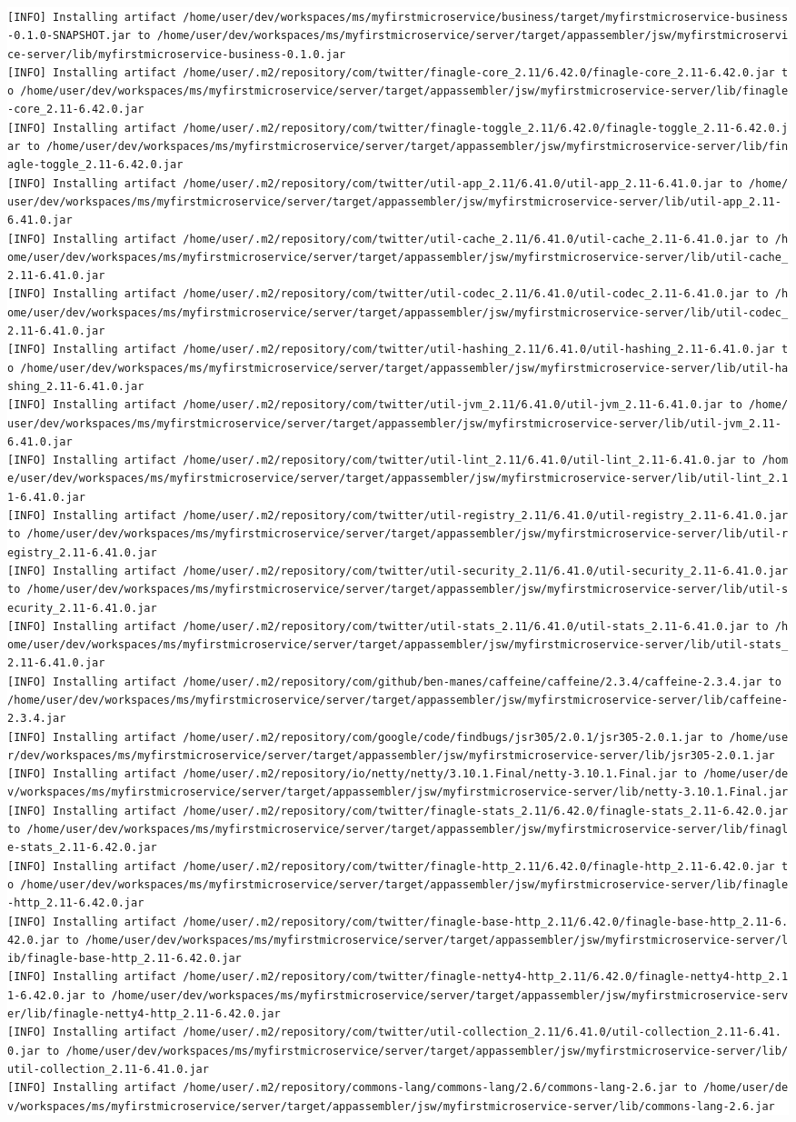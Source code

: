     [INFO] Installing artifact /home/user/dev/workspaces/ms/myfirstmicroservice/business/target/myfirstmicroservice-business-0.1.0-SNAPSHOT.jar to /home/user/dev/workspaces/ms/myfirstmicroservice/server/target/appassembler/jsw/myfirstmicroservice-server/lib/myfirstmicroservice-business-0.1.0.jar
    [INFO] Installing artifact /home/user/.m2/repository/com/twitter/finagle-core_2.11/6.42.0/finagle-core_2.11-6.42.0.jar to /home/user/dev/workspaces/ms/myfirstmicroservice/server/target/appassembler/jsw/myfirstmicroservice-server/lib/finagle-core_2.11-6.42.0.jar
    [INFO] Installing artifact /home/user/.m2/repository/com/twitter/finagle-toggle_2.11/6.42.0/finagle-toggle_2.11-6.42.0.jar to /home/user/dev/workspaces/ms/myfirstmicroservice/server/target/appassembler/jsw/myfirstmicroservice-server/lib/finagle-toggle_2.11-6.42.0.jar
    [INFO] Installing artifact /home/user/.m2/repository/com/twitter/util-app_2.11/6.41.0/util-app_2.11-6.41.0.jar to /home/user/dev/workspaces/ms/myfirstmicroservice/server/target/appassembler/jsw/myfirstmicroservice-server/lib/util-app_2.11-6.41.0.jar
    [INFO] Installing artifact /home/user/.m2/repository/com/twitter/util-cache_2.11/6.41.0/util-cache_2.11-6.41.0.jar to /home/user/dev/workspaces/ms/myfirstmicroservice/server/target/appassembler/jsw/myfirstmicroservice-server/lib/util-cache_2.11-6.41.0.jar
    [INFO] Installing artifact /home/user/.m2/repository/com/twitter/util-codec_2.11/6.41.0/util-codec_2.11-6.41.0.jar to /home/user/dev/workspaces/ms/myfirstmicroservice/server/target/appassembler/jsw/myfirstmicroservice-server/lib/util-codec_2.11-6.41.0.jar
    [INFO] Installing artifact /home/user/.m2/repository/com/twitter/util-hashing_2.11/6.41.0/util-hashing_2.11-6.41.0.jar to /home/user/dev/workspaces/ms/myfirstmicroservice/server/target/appassembler/jsw/myfirstmicroservice-server/lib/util-hashing_2.11-6.41.0.jar
    [INFO] Installing artifact /home/user/.m2/repository/com/twitter/util-jvm_2.11/6.41.0/util-jvm_2.11-6.41.0.jar to /home/user/dev/workspaces/ms/myfirstmicroservice/server/target/appassembler/jsw/myfirstmicroservice-server/lib/util-jvm_2.11-6.41.0.jar
    [INFO] Installing artifact /home/user/.m2/repository/com/twitter/util-lint_2.11/6.41.0/util-lint_2.11-6.41.0.jar to /home/user/dev/workspaces/ms/myfirstmicroservice/server/target/appassembler/jsw/myfirstmicroservice-server/lib/util-lint_2.11-6.41.0.jar
    [INFO] Installing artifact /home/user/.m2/repository/com/twitter/util-registry_2.11/6.41.0/util-registry_2.11-6.41.0.jar to /home/user/dev/workspaces/ms/myfirstmicroservice/server/target/appassembler/jsw/myfirstmicroservice-server/lib/util-registry_2.11-6.41.0.jar
    [INFO] Installing artifact /home/user/.m2/repository/com/twitter/util-security_2.11/6.41.0/util-security_2.11-6.41.0.jar to /home/user/dev/workspaces/ms/myfirstmicroservice/server/target/appassembler/jsw/myfirstmicroservice-server/lib/util-security_2.11-6.41.0.jar
    [INFO] Installing artifact /home/user/.m2/repository/com/twitter/util-stats_2.11/6.41.0/util-stats_2.11-6.41.0.jar to /home/user/dev/workspaces/ms/myfirstmicroservice/server/target/appassembler/jsw/myfirstmicroservice-server/lib/util-stats_2.11-6.41.0.jar
    [INFO] Installing artifact /home/user/.m2/repository/com/github/ben-manes/caffeine/caffeine/2.3.4/caffeine-2.3.4.jar to /home/user/dev/workspaces/ms/myfirstmicroservice/server/target/appassembler/jsw/myfirstmicroservice-server/lib/caffeine-2.3.4.jar
    [INFO] Installing artifact /home/user/.m2/repository/com/google/code/findbugs/jsr305/2.0.1/jsr305-2.0.1.jar to /home/user/dev/workspaces/ms/myfirstmicroservice/server/target/appassembler/jsw/myfirstmicroservice-server/lib/jsr305-2.0.1.jar
    [INFO] Installing artifact /home/user/.m2/repository/io/netty/netty/3.10.1.Final/netty-3.10.1.Final.jar to /home/user/dev/workspaces/ms/myfirstmicroservice/server/target/appassembler/jsw/myfirstmicroservice-server/lib/netty-3.10.1.Final.jar
    [INFO] Installing artifact /home/user/.m2/repository/com/twitter/finagle-stats_2.11/6.42.0/finagle-stats_2.11-6.42.0.jar to /home/user/dev/workspaces/ms/myfirstmicroservice/server/target/appassembler/jsw/myfirstmicroservice-server/lib/finagle-stats_2.11-6.42.0.jar
    [INFO] Installing artifact /home/user/.m2/repository/com/twitter/finagle-http_2.11/6.42.0/finagle-http_2.11-6.42.0.jar to /home/user/dev/workspaces/ms/myfirstmicroservice/server/target/appassembler/jsw/myfirstmicroservice-server/lib/finagle-http_2.11-6.42.0.jar
    [INFO] Installing artifact /home/user/.m2/repository/com/twitter/finagle-base-http_2.11/6.42.0/finagle-base-http_2.11-6.42.0.jar to /home/user/dev/workspaces/ms/myfirstmicroservice/server/target/appassembler/jsw/myfirstmicroservice-server/lib/finagle-base-http_2.11-6.42.0.jar
    [INFO] Installing artifact /home/user/.m2/repository/com/twitter/finagle-netty4-http_2.11/6.42.0/finagle-netty4-http_2.11-6.42.0.jar to /home/user/dev/workspaces/ms/myfirstmicroservice/server/target/appassembler/jsw/myfirstmicroservice-server/lib/finagle-netty4-http_2.11-6.42.0.jar
    [INFO] Installing artifact /home/user/.m2/repository/com/twitter/util-collection_2.11/6.41.0/util-collection_2.11-6.41.0.jar to /home/user/dev/workspaces/ms/myfirstmicroservice/server/target/appassembler/jsw/myfirstmicroservice-server/lib/util-collection_2.11-6.41.0.jar
    [INFO] Installing artifact /home/user/.m2/repository/commons-lang/commons-lang/2.6/commons-lang-2.6.jar to /home/user/dev/workspaces/ms/myfirstmicroservice/server/target/appassembler/jsw/myfirstmicroservice-server/lib/commons-lang-2.6.jar